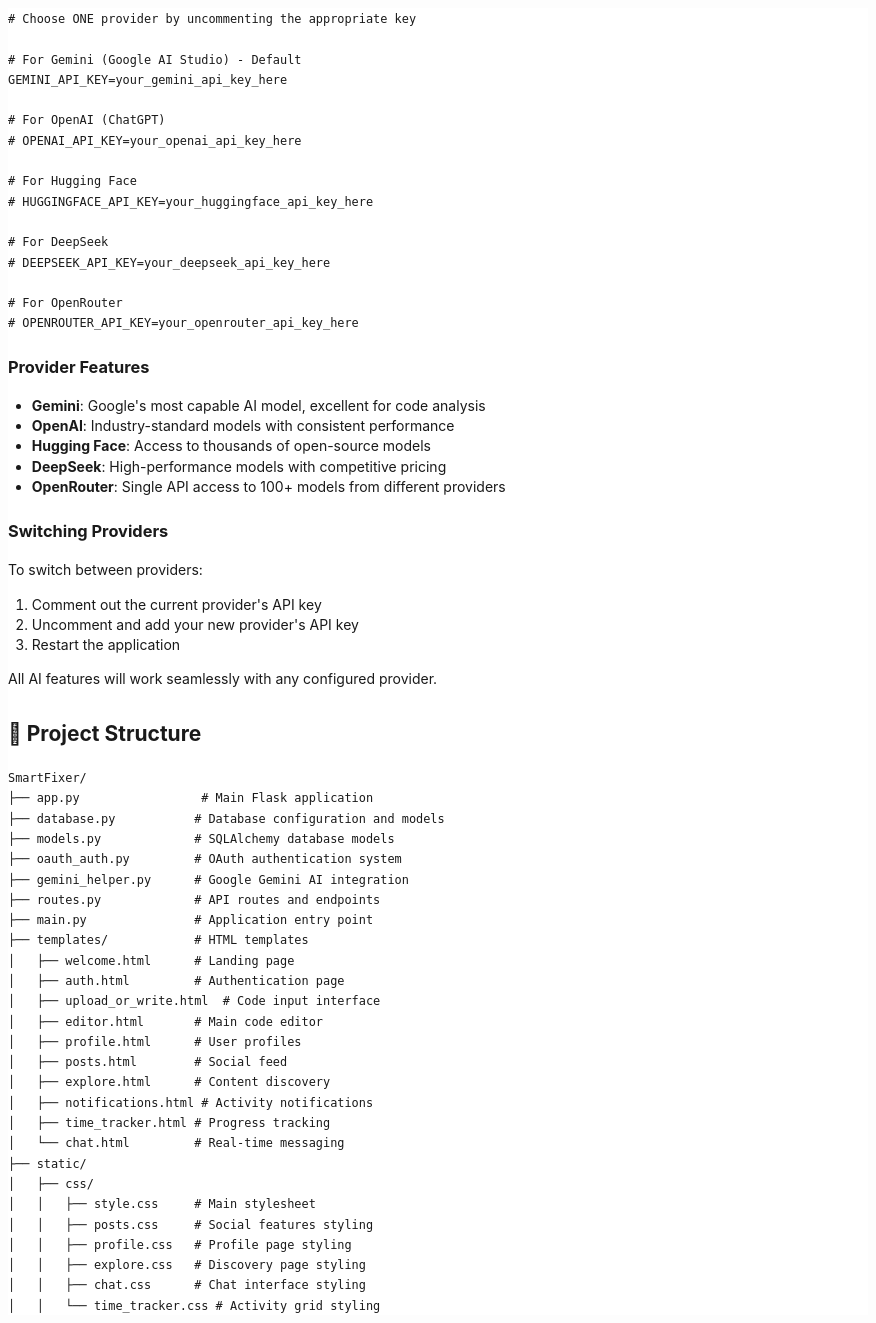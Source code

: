 ```env
# Choose ONE provider by uncommenting the appropriate key

# For Gemini (Google AI Studio) - Default
GEMINI_API_KEY=your_gemini_api_key_here

# For OpenAI (ChatGPT)
# OPENAI_API_KEY=your_openai_api_key_here

# For Hugging Face
# HUGGINGFACE_API_KEY=your_huggingface_api_key_here

# For DeepSeek
# DEEPSEEK_API_KEY=your_deepseek_api_key_here

# For OpenRouter
# OPENROUTER_API_KEY=your_openrouter_api_key_here
```

### Provider Features
- **Gemini**: Google's most capable AI model, excellent for code analysis
- **OpenAI**: Industry-standard models with consistent performance
- **Hugging Face**: Access to thousands of open-source models
- **DeepSeek**: High-performance models with competitive pricing
- **OpenRouter**: Single API access to 100+ models from different providers

### Switching Providers
To switch between providers:
1. Comment out the current provider's API key
2. Uncomment and add your new provider's API key
3. Restart the application

All AI features will work seamlessly with any configured provider.

## 📁 Project Structure

```
SmartFixer/
├── app.py                 # Main Flask application
├── database.py           # Database configuration and models
├── models.py             # SQLAlchemy database models
├── oauth_auth.py         # OAuth authentication system
├── gemini_helper.py      # Google Gemini AI integration
├── routes.py             # API routes and endpoints
├── main.py               # Application entry point
├── templates/            # HTML templates
│   ├── welcome.html      # Landing page
│   ├── auth.html         # Authentication page
│   ├── upload_or_write.html  # Code input interface
│   ├── editor.html       # Main code editor
│   ├── profile.html      # User profiles
│   ├── posts.html        # Social feed
│   ├── explore.html      # Content discovery
│   ├── notifications.html # Activity notifications
│   ├── time_tracker.html # Progress tracking
│   └── chat.html         # Real-time messaging
├── static/
│   ├── css/
│   │   ├── style.css     # Main stylesheet
│   │   ├── posts.css     # Social features styling
│   │   ├── profile.css   # Profile page styling
│   │   ├── explore.css   # Discovery page styling
│   │   ├── chat.css      # Chat interface styling
│   │   └── time_tracker.css # Activity grid styling
```